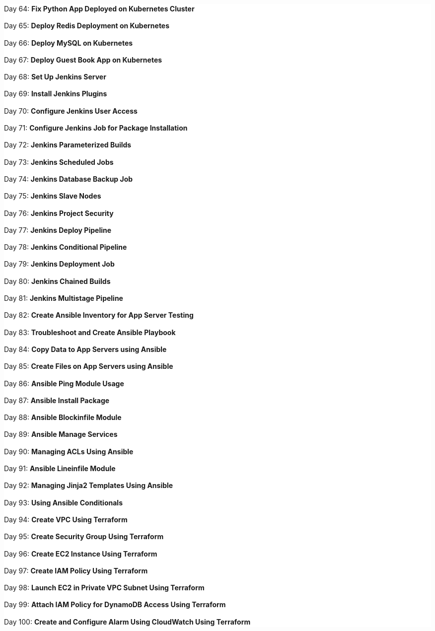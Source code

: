 Day 64: **Fix Python App Deployed on Kubernetes Cluster**

Day 65: **Deploy Redis Deployment on Kubernetes**

Day 66: **Deploy MySQL on Kubernetes**

Day 67: **Deploy Guest Book App on Kubernetes**

Day 68: **Set Up Jenkins Server**

Day 69: **Install Jenkins Plugins**

Day 70: **Configure Jenkins User Access**

Day 71: **Configure Jenkins Job for Package Installation**

Day 72: **Jenkins Parameterized Builds**

Day 73: **Jenkins Scheduled Jobs**

Day 74: **Jenkins Database Backup Job**

Day 75: **Jenkins Slave Nodes**

Day 76: **Jenkins Project Security**

Day 77: **Jenkins Deploy Pipeline**

Day 78: **Jenkins Conditional Pipeline**

Day 79: **Jenkins Deployment Job**

Day 80: **Jenkins Chained Builds**

Day 81: **Jenkins Multistage Pipeline**

Day 82: **Create Ansible Inventory for App Server Testing**

Day 83: **Troubleshoot and Create Ansible Playbook**

Day 84: **Copy Data to App Servers using Ansible**

Day 85: **Create Files on App Servers using Ansible**

Day 86: **Ansible Ping Module Usage**

Day 87: **Ansible Install Package**

Day 88: **Ansible Blockinfile Module**

Day 89: **Ansible Manage Services**

Day 90: **Managing ACLs Using Ansible**

Day 91: **Ansible Lineinfile Module**

Day 92: **Managing Jinja2 Templates Using Ansible**

Day 93: **Using Ansible Conditionals**

Day 94: **Create VPC Using Terraform**

Day 95: **Create Security Group Using Terraform**

Day 96: **Create EC2 Instance Using Terraform**

Day 97: **Create IAM Policy Using Terraform**

Day 98: **Launch EC2 in Private VPC Subnet Using Terraform**

Day 99: **Attach IAM Policy for DynamoDB Access Using Terraform**

Day 100: **Create and Configure Alarm Using CloudWatch Using Terraform**